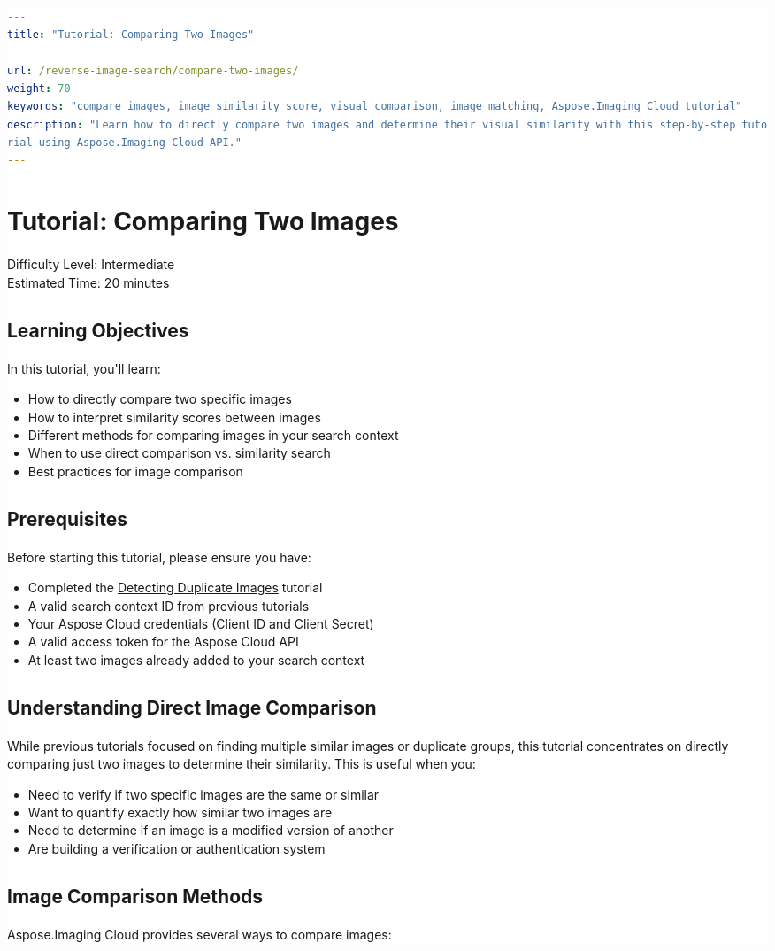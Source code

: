 ```yaml
---
title: "Tutorial: Comparing Two Images"

url: /reverse-image-search/compare-two-images/
weight: 70
keywords: "compare images, image similarity score, visual comparison, image matching, Aspose.Imaging Cloud tutorial"
description: "Learn how to directly compare two images and determine their visual similarity with this step-by-step tutorial using Aspose.Imaging Cloud API."
---
```


# Tutorial: Comparing Two Images

Difficulty Level: Intermediate  
Estimated Time: 20 minutes

## Learning Objectives

In this tutorial, you'll learn:
- How to directly compare two specific images
- How to interpret similarity scores between images
- Different methods for comparing images in your search context
- When to use direct comparison vs. similarity search
- Best practices for image comparison

## Prerequisites

Before starting this tutorial, please ensure you have:
- Completed the [Detecting Duplicate Images](/reverse-image-search/find-duplicate-images/) tutorial
- A valid search context ID from previous tutorials
- Your Aspose Cloud credentials (Client ID and Client Secret)
- A valid access token for the Aspose Cloud API
- At least two images already added to your search context

## Understanding Direct Image Comparison

While previous tutorials focused on finding multiple similar images or duplicate groups, this tutorial concentrates on directly comparing just two images to determine their similarity. This is useful when you:

- Need to verify if two specific images are the same or similar
- Want to quantify exactly how similar two images are
- Need to determine if an image is a modified version of another
- Are building a verification or authentication system

## Image Comparison Methods

Aspose.Imaging Cloud provides several ways to compare images:
